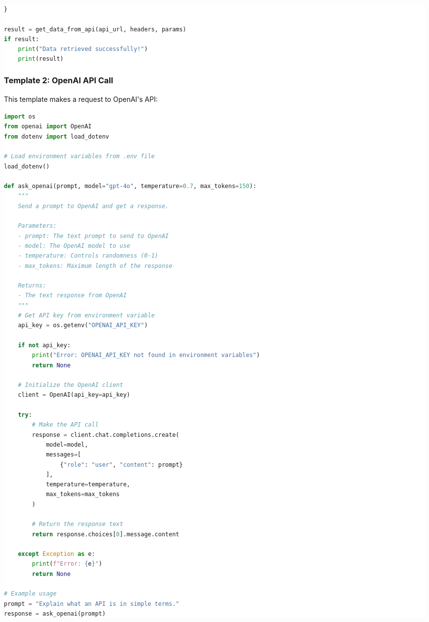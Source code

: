 ```python
}

result = get_data_from_api(api_url, headers, params)
if result:
    print("Data retrieved successfully!")
    print(result)
```

### Template 2: OpenAI API Call

This template makes a request to OpenAI's API:

```python
import os
from openai import OpenAI
from dotenv import load_dotenv

# Load environment variables from .env file
load_dotenv()

def ask_openai(prompt, model="gpt-4o", temperature=0.7, max_tokens=150):
    """
    Send a prompt to OpenAI and get a response.
    
    Parameters:
    - prompt: The text prompt to send to OpenAI
    - model: The OpenAI model to use
    - temperature: Controls randomness (0-1)
    - max_tokens: Maximum length of the response
    
    Returns:
    - The text response from OpenAI
    """
    # Get API key from environment variable
    api_key = os.getenv("OPENAI_API_KEY")
    
    if not api_key:
        print("Error: OPENAI_API_KEY not found in environment variables")
        return None
    
    # Initialize the OpenAI client
    client = OpenAI(api_key=api_key)
    
    try:
        # Make the API call
        response = client.chat.completions.create(
            model=model,
            messages=[
                {"role": "user", "content": prompt}
            ],
            temperature=temperature,
            max_tokens=max_tokens
        )
        
        # Return the response text
        return response.choices[0].message.content
    
    except Exception as e:
        print(f"Error: {e}")
        return None

# Example usage
prompt = "Explain what an API is in simple terms."
response = ask_openai(prompt)
```